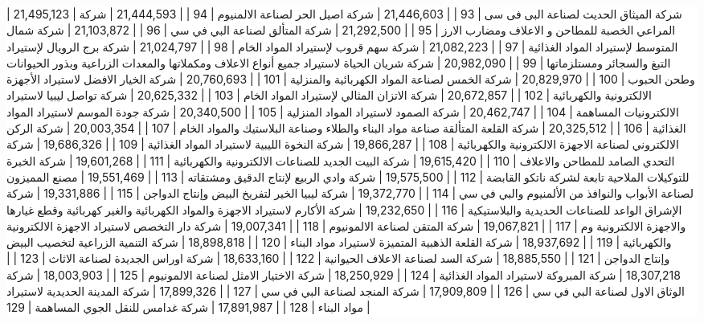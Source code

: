 | 21,495,123 | شركة الميثاق الحديث لصناعة البى فى سى | 93 |
| 21,446,603 | شركة اصيل الحر لصناعة الالمنيوم | 94 |
| 21,444,593 | شركة المراعي الخصبة للمطاحن و الاعلاف ومضارب الارز | 95 |
| 21,292,500 | شركة المتألق لصناعة البي في سي | 96 |
| 21,103,872 | شركة شمال المتوسط لإستيراد المواد الغذائية | 97 |
| 21,082,223 | شركة سهم قروب لإستيراد المواد الخام | 98 |
| 21,024,797 | شركة برج الرويال لإستيراد التبغ والسجائر ومستلزماتها | 99 |
| 20,982,090 | شركة شريان الحياة لاستيراد جميع أنواع الاعلاف ومكملاتها والمعدات الزراعية وبذور الحيوانات وطحن الحبوب | 100 |
| 20,829,970 | شركة الخمس لصناعة المواد الكهربائية والمنزلية | 101 |
| 20,760,693 | شركة الخيار الافضل لاستيراد الأجهزة الالكترونية والكهربائية | 102 |
| 20,672,857 | شركة الاتزان المثالي لإستيراد المواد الخام | 103 |
| 20,625,332 | شركة تواصل ليبيا لاستيراد الالكترونيات المساهمة | 104 |
| 20,462,747 | شركة الصمود لاستيراد المواد المنزلية | 105 |
| 20,340,500 | شركة جودة الموسم لاستيراد المواد الغذائية | 106 |
| 20,325,512 | شركة القلعة المتألقة صناعة مواد البناء والطلاء وصناعة البلاستيك والمواد الخام | 107 |
| 20,003,354 | شركة الركن الالكتروني لصناعة الاجهزة الالكترونية والكهربائية | 108 |
| 19,866,287 | شركة النخوة الليبية لاستيراد المواد الغذائية | 109 |
| 19,686,326 | شركة التحدي الصامد للمطاحن والاعلاف | 110 |
| 19,615,420 | شركة البيت الجديد للصناعات الالكترونية والكهربائية | 111 |
| 19,601,268 | شركة الخبرة للتوكيلات الملاحية تابعة لشركة ناتكو القابضة | 112 |
| 19,575,500 | شركة وادي الربيع لإنتاج الدقيق ومشتقاته | 113 |
| 19,551,469 | مصنع المميزون لصناعة الأبواب والنوافذ من الألمنيوم والبي في سي | 114 |
| 19,372,770 | شركة ليبيا الخير لتفريخ البيض وإنتاج الدواجن | 115 |
| 19,331,886 | شركة الإشراق الواعد للصناعات الحديدية والبلاستيكية | 116 |
| 19,232,650 | شركة الأكارم لاستيراد الاجهزة والمواد الكهربائية والغير كهربائية وقطع غيارها والاجهزة الالكترونية وم | 117 |
| 19,067,821 | شركة المتقن لصناعة الالمونيوم | 118 |
| 19,007,341 | شركة دار التخصص لاستيراد الاجهزة الالكترونية والكهربائية | 119 |
| 18,937,692 | شركة القلعة الذهبية المتميزة لاستيراد مواد البناء | 120 |
| 18,898,818 | شركة التنمية الزراعية لتخصيب البيض وإنتاج الدواجن | 121 |
| 18,885,550 | شركة السد لصناعة الاعلاف الحيوانية | 122 |
| 18,633,160 | شركة اوراس الجديدة لصناعة الاثاث | 123 |
| 18,307,218 | شركة المبروكة لاستيراد المواد الغذائية | 124 |
| 18,250,929 | شركة الاختيار الامثل لصناعة الالمونيوم | 125 |
| 18,003,903 | شركة الوثاق الاول لصناعة البي في سي | 126 |
| 17,909,809 | شركة المنجد لصناعة البي في سي | 127 |
| 17,899,326 | شركة المدينة الحديدية لاستيراد مواد البناء | 128 |
| 17,891,987 | شركة غدامس للنقل الجوي المساهمة | 129 |